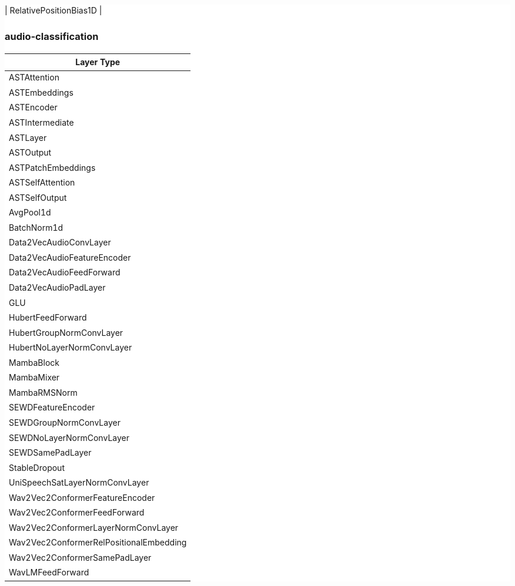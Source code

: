 | RelativePositionBias1D |

### audio-classification
| Layer Type |
|-----------|
| ASTAttention |
| ASTEmbeddings |
| ASTEncoder |
| ASTIntermediate |
| ASTLayer |
| ASTOutput |
| ASTPatchEmbeddings |
| ASTSelfAttention |
| ASTSelfOutput |
| AvgPool1d |
| BatchNorm1d |
| Data2VecAudioConvLayer |
| Data2VecAudioFeatureEncoder |
| Data2VecAudioFeedForward |
| Data2VecAudioPadLayer |
| GLU |
| HubertFeedForward |
| HubertGroupNormConvLayer |
| HubertNoLayerNormConvLayer |
| MambaBlock |
| MambaMixer |
| MambaRMSNorm |
| SEWDFeatureEncoder |
| SEWDGroupNormConvLayer |
| SEWDNoLayerNormConvLayer |
| SEWDSamePadLayer |
| StableDropout |
| UniSpeechSatLayerNormConvLayer |
| Wav2Vec2ConformerFeatureEncoder |
| Wav2Vec2ConformerFeedForward |
| Wav2Vec2ConformerLayerNormConvLayer |
| Wav2Vec2ConformerRelPositionalEmbedding |
| Wav2Vec2ConformerSamePadLayer |
| WavLMFeedForward |
